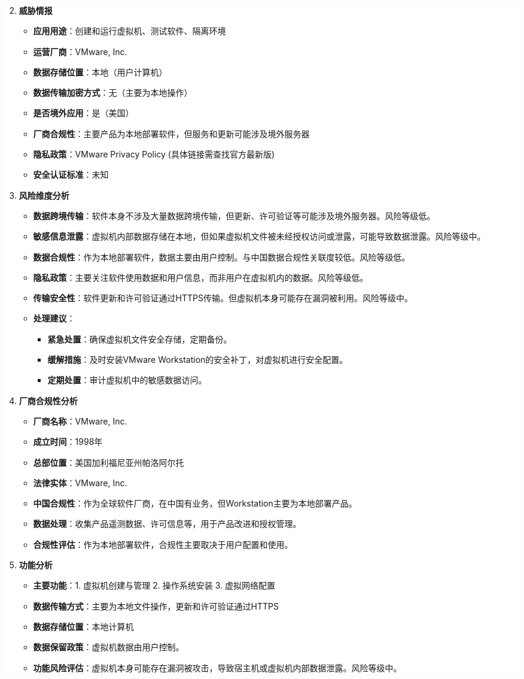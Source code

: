 2.  **威胁情报**
    
    *   **应用用途**：创建和运行虚拟机、测试软件、隔离环境
        
    *   **运营厂商**：VMware, Inc.
        
    *   **数据存储位置**：本地（用户计算机）
        
    *   **数据传输加密方式**：无（主要为本地操作）
        
    *   **是否境外应用**：是（美国）
        
    *   **厂商合规性**：主要产品为本地部署软件，但服务和更新可能涉及境外服务器
        
    *   **隐私政策**：VMware Privacy Policy (具体链接需查找官方最新版)
        
    *   **安全认证标准**：未知
        
3.  **风险维度分析**
    
    *   **数据跨境传输**：软件本身不涉及大量数据跨境传输，但更新、许可验证等可能涉及境外服务器。风险等级低。
        
    *   **敏感信息泄露**：虚拟机内部数据存储在本地，但如果虚拟机文件被未经授权访问或泄露，可能导致数据泄露。风险等级中。
        
    *   **数据合规性**：作为本地部署软件，数据主要由用户控制。与中国数据合规性关联度较低。风险等级低。
        
    *   **隐私政策**：主要关注软件使用数据和用户信息，而非用户在虚拟机内的数据。风险等级低。
        
    *   **传输安全性**：软件更新和许可验证通过HTTPS传输。但虚拟机本身可能存在漏洞被利用。风险等级中。
        
    *   **处理建议**：
        
        *   **紧急处置**：确保虚拟机文件安全存储，定期备份。
            
        *   **缓解措施**：及时安装VMware Workstation的安全补丁，对虚拟机进行安全配置。
            
        *   **定期处置**：审计虚拟机中的敏感数据访问。
            
4.  **厂商合规性分析**
    
    *   **厂商名称**：VMware, Inc.
        
    *   **成立时间**：1998年
        
    *   **总部位置**：美国加利福尼亚州帕洛阿尔托
        
    *   **法律实体**：VMware, Inc.
        
    *   **中国合规性**：作为全球软件厂商，在中国有业务，但Workstation主要为本地部署产品。
        
    *   **数据处理**：收集产品遥测数据、许可信息等，用于产品改进和授权管理。
        
    *   **合规性评估**：作为本地部署软件，合规性主要取决于用户配置和使用。
        
5.  **功能分析**
    
    *   **主要功能**：1. 虚拟机创建与管理 2. 操作系统安装 3. 虚拟网络配置
        
    *   **数据传输方式**：主要为本地文件操作，更新和许可验证通过HTTPS
        
    *   **数据存储位置**：本地计算机
        
    *   **数据保留政策**：虚拟机数据由用户控制。
        
    *   **功能风险评估**：虚拟机本身可能存在漏洞被攻击，导致宿主机或虚拟机内部数据泄露。风险等级中。
        